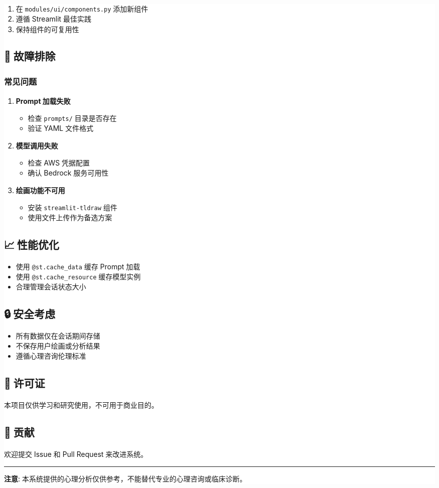 1. 在 `modules/ui/components.py` 添加新组件
2. 遵循 Streamlit 最佳实践
3. 保持组件的可复用性

## 🐛 故障排除

### 常见问题

1. **Prompt 加载失败**
   - 检查 `prompts/` 目录是否存在
   - 验证 YAML 文件格式

2. **模型调用失败**
   - 检查 AWS 凭据配置
   - 确认 Bedrock 服务可用性

3. **绘画功能不可用**
   - 安装 `streamlit-tldraw` 组件
   - 使用文件上传作为备选方案

## 📈 性能优化

- 使用 `@st.cache_data` 缓存 Prompt 加载
- 使用 `@st.cache_resource` 缓存模型实例
- 合理管理会话状态大小

## 🔒 安全考虑

- 所有数据仅在会话期间存储
- 不保存用户绘画或分析结果
- 遵循心理咨询伦理标准

## 📄 许可证

本项目仅供学习和研究使用，不可用于商业目的。

## 🤝 贡献

欢迎提交 Issue 和 Pull Request 来改进系统。

---

**注意**: 本系统提供的心理分析仅供参考，不能替代专业的心理咨询或临床诊断。
